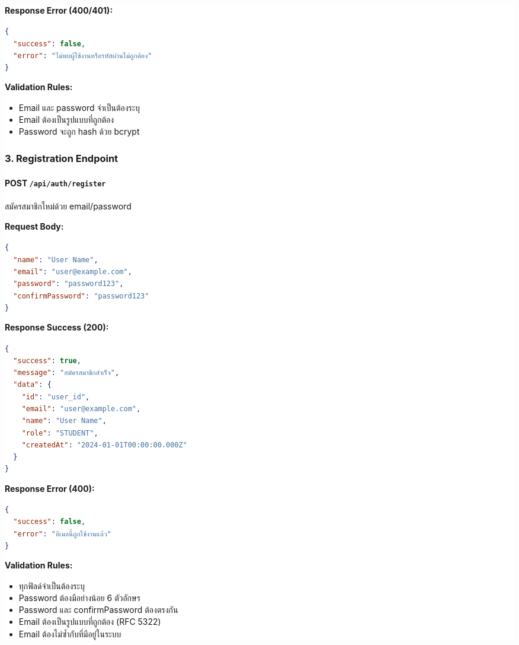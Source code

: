 **Response Error (400/401):**
```json
{
  "success": false,
  "error": "ไม่พบผู้ใช้งานหรือรหัสผ่านไม่ถูกต้อง"
}
```

**Validation Rules:**
- Email และ password จำเป็นต้องระบุ
- Email ต้องเป็นรูปแบบที่ถูกต้อง
- Password จะถูก hash ด้วย bcrypt

### 3. Registration Endpoint

#### POST `/api/auth/register`
สมัครสมาชิกใหม่ด้วย email/password

**Request Body:**
```json
{
  "name": "User Name",
  "email": "user@example.com",
  "password": "password123",
  "confirmPassword": "password123"
}
```

**Response Success (200):**
```json
{
  "success": true,
  "message": "สมัครสมาชิกสำเร็จ",
  "data": {
    "id": "user_id",
    "email": "user@example.com",
    "name": "User Name",
    "role": "STUDENT",
    "createdAt": "2024-01-01T00:00:00.000Z"
  }
}
```

**Response Error (400):**
```json
{
  "success": false,
  "error": "อีเมลนี้ถูกใช้งานแล้ว"
}
```

**Validation Rules:**
- ทุกฟิลด์จำเป็นต้องระบุ
- Password ต้องมีอย่างน้อย 6 ตัวอักษร
- Password และ confirmPassword ต้องตรงกัน
- Email ต้องเป็นรูปแบบที่ถูกต้อง (RFC 5322)
- Email ต้องไม่ซ้ำกับที่มีอยู่ในระบบ
